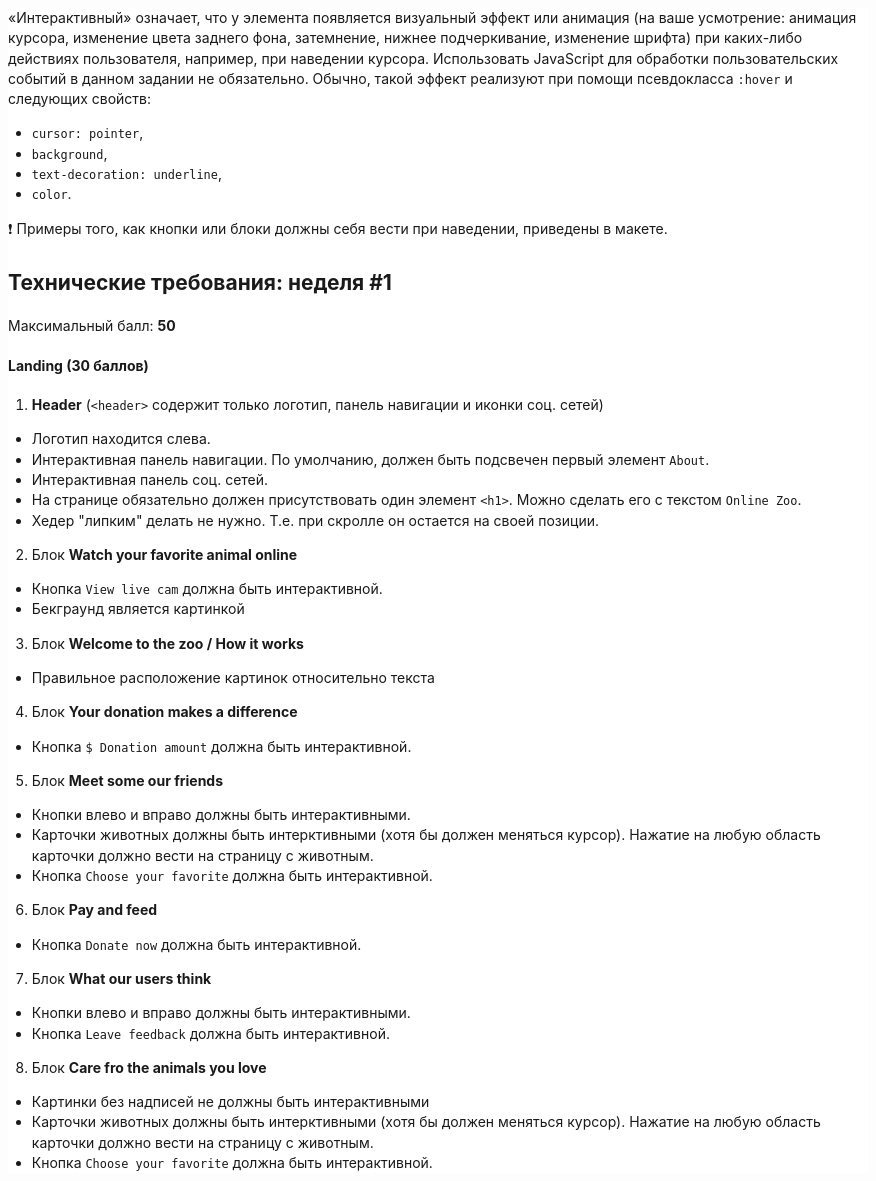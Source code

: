 «Интерактивный» означает, что у элемента появляется визуальный эффект или анимация (на ваше усмотрение: анимация курсора, изменение цвета заднего фона, затемнение, нижнее подчеркивание, изменение шрифта) при каких-либо действиях пользователя, например, при наведении курсора. Использовать JavaScript для обработки пользовательских событий в данном задании не обязательно. Обычно, такой эффект реализуют при помощи псевдокласса `:hover` и следующих свойств:
- `cursor: pointer`,
- `background`,
- `text-decoration: underline`,
- `color`.  

❗ Примеры того, как кнопки или блоки должны себя вести при наведении, приведены в макете.


## Технические требования: неделя #1

Максимальный балл: **50**

#### Landing (30 баллов)

1. **Header** (`<header>` содержит только логотип, панель навигации и иконки соц. сетей)
- Логотип находится слева.
- Интерактивная панель навигации. По умолчанию, должен быть подсвечен первый элемент `About`.
- Интерактивная панель соц. сетей.
- На странице обязательно должен присутствовать один элемент `<h1>`. Можно сделать его с текстом `Online Zoo`.
- Хедер "липким" делать не нужно. Т.е. при скролле он остается на своей позиции.

2. Блок **Watch your favorite animal online**
- Кнопка `View live cam` должна быть интерактивной.
- Бекграунд является картинкой

3. Блок **Welcome to the zoo / How it works**
- Правильное расположение картинок относительно текста
  
4. Блок **Your donation makes a difference**
- Кнопка `$ Donation amount` должна быть интерактивной.
  
5. Блок **Meet some our friends**
- Кнопки влево и вправо должны быть интерактивными.
- Карточки животных должны быть интерктивными (хотя бы должен меняться курсор). Нажатие на любую область карточки должно вести на страницу с животным.
- Кнопка `Choose your favorite` должна быть интерактивной.
  
6. Блок **Pay and feed**
- Кнопка `Donate now` должна быть интерактивной.
  
7. Блок **What our users think**
- Кнопки влево и вправо должны быть интерактивными.
- Кнопка `Leave feedback` должна быть интерактивной.
  
8. Блок **Care fro the animals you love**
- Картинки без надписей не должны быть интерактивными
- Карточки животных должны быть интерктивными (хотя бы должен меняться курсор). Нажатие на любую область карточки должно вести на страницу с животным.
- Кнопка `Choose your favorite` должна быть интерактивной.
  